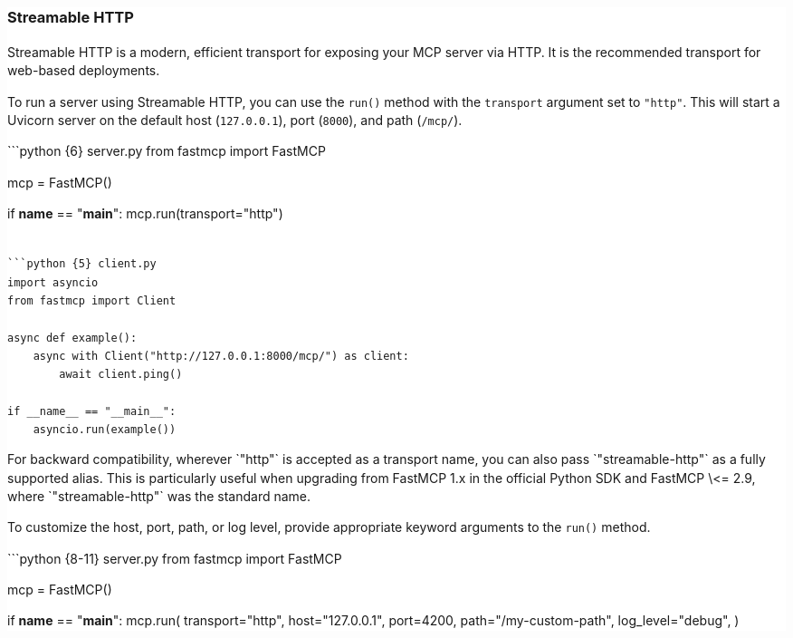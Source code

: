 ### Streamable HTTP

<VersionBadge version="2.3.0" />

Streamable HTTP is a modern, efficient transport for exposing your MCP server via HTTP. It is the recommended transport for web-based deployments.

To run a server using Streamable HTTP, you can use the `run()` method with the `transport` argument set to `"http"`. This will start a Uvicorn server on the default host (`127.0.0.1`), port (`8000`), and path (`/mcp/`).

<CodeGroup>
  ```python {6} server.py
  from fastmcp import FastMCP

  mcp = FastMCP()

  if __name__ == "__main__":
      mcp.run(transport="http")
  ```

  ```python {5} client.py
  import asyncio
  from fastmcp import Client

  async def example():
      async with Client("http://127.0.0.1:8000/mcp/") as client:
          await client.ping()

  if __name__ == "__main__":
      asyncio.run(example())
  ```
</CodeGroup>

<Tip>
  For backward compatibility, wherever `"http"` is accepted as a transport name, you can also pass `"streamable-http"` as a fully supported alias. This is particularly useful when upgrading from FastMCP 1.x in the official Python SDK and FastMCP \<= 2.9, where `"streamable-http"` was the standard name.
</Tip>

To customize the host, port, path, or log level, provide appropriate keyword arguments to the `run()` method.

<CodeGroup>
  ```python {8-11} server.py
  from fastmcp import FastMCP

  mcp = FastMCP()

  if __name__ == "__main__":
      mcp.run(
          transport="http",
          host="127.0.0.1",
          port=4200,
          path="/my-custom-path",
          log_level="debug",
      )
  ```
